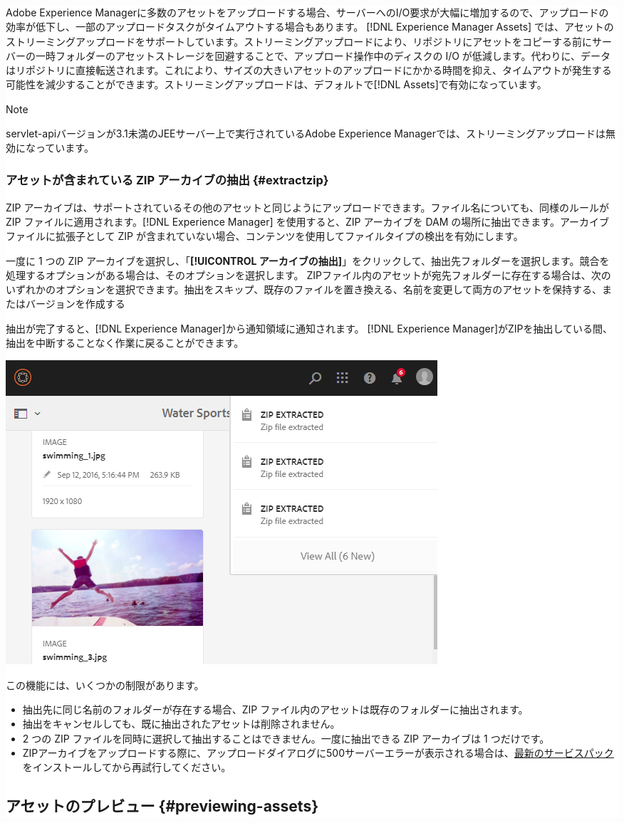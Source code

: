 Adobe Experience Managerに多数のアセットをアップロードする場合、サーバーへのI/O要求が大幅に増加するので、アップロードの効率が低下し、一部のアップロードタスクがタイムアウトする場合もあります。 [!DNL Experience Manager Assets] では、アセットのストリーミングアップロードをサポートしています。ストリーミングアップロードにより、リポジトリにアセットをコピーする前にサーバーの一時フォルダーのアセットストレージを回避することで、アップロード操作中のディスクの I/O が低減します。代わりに、データはリポジトリに直接転送されます。これにより、サイズの大きいアセットのアップロードにかかる時間を抑え、タイムアウトが発生する可能性を減少することができます。ストリーミングアップロードは、デフォルトで[!DNL Assets]で有効になっています。

>[!NOTE]
>
>servlet-apiバージョンが3.1未満のJEEサーバー上で実行されているAdobe Experience Managerでは、ストリーミングアップロードは無効になっています。

### アセットが含まれている ZIP アーカイブの抽出 {#extractzip}

ZIP アーカイブは、サポートされているその他のアセットと同じようにアップロードできます。ファイル名についても、同様のルールが ZIP ファイルに適用されます。[!DNL Experience Manager] を使用すると、ZIP アーカイブを DAM の場所に抽出できます。アーカイブファイルに拡張子として ZIP が含まれていない場合、コンテンツを使用してファイルタイプの検出を有効にします。

一度に 1 つの ZIP アーカイブを選択し、「**[!UICONTROL アーカイブの抽出]**」をクリックして、抽出先フォルダーを選択します。競合を処理するオプションがある場合は、そのオプションを選択します。 ZIPファイル内のアセットが宛先フォルダーに存在する場合は、次のいずれかのオプションを選択できます。抽出をスキップ、既存のファイルを置き換える、名前を変更して両方のアセットを保持する、またはバージョンを作成する

抽出が完了すると、[!DNL Experience Manager]から通知領域に通知されます。 [!DNL Experience Manager]がZIPを抽出している間、抽出を中断することなく作業に戻ることができます。

![ZIPファイル抽出の通知](assets/Zip-extraction-notification.png)

この機能には、いくつかの制限があります。

* 抽出先に同じ名前のフォルダーが存在する場合、ZIP ファイル内のアセットは既存のフォルダーに抽出されます。
* 抽出をキャンセルしても、既に抽出されたアセットは削除されません。
* 2 つの ZIP ファイルを同時に選択して抽出することはできません。一度に抽出できる ZIP アーカイブは 1 つだけです。
* ZIPアーカイブをアップロードする際に、アップロードダイアログに500サーバーエラーが表示される場合は、[最新のサービスパック](/help/release-notes/sp-release-notes.md)をインストールしてから再試行してください。

## アセットのプレビュー {#previewing-assets}
